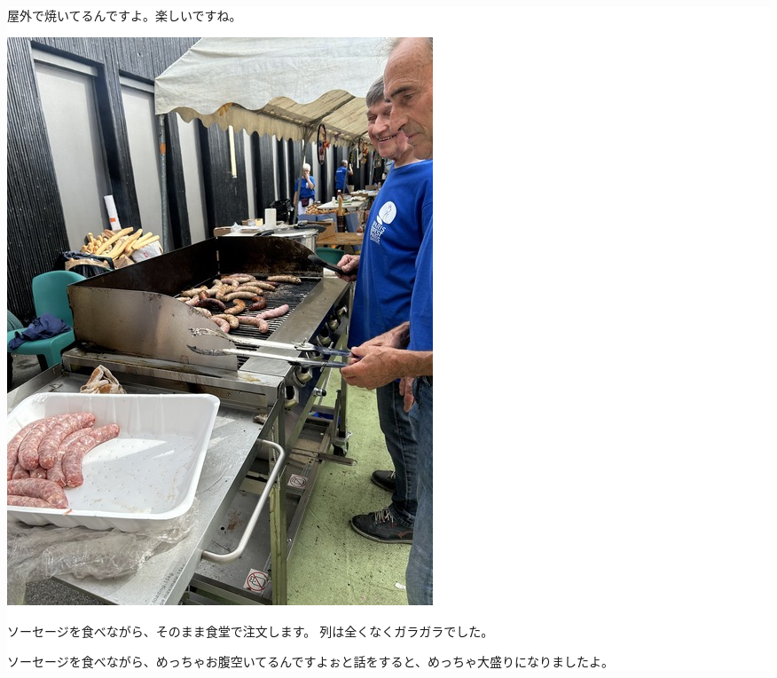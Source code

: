 屋外で焼いてるんですよ。楽しいですね。

![](../img/IMG_6125.JPG)

ソーセージを食べながら、そのまま食堂で注文します。
列は全くなくガラガラでした。

ソーセージを食べながら、めっちゃお腹空いてるんですよぉと話をすると、めっちゃ大盛りになりましたよ。
